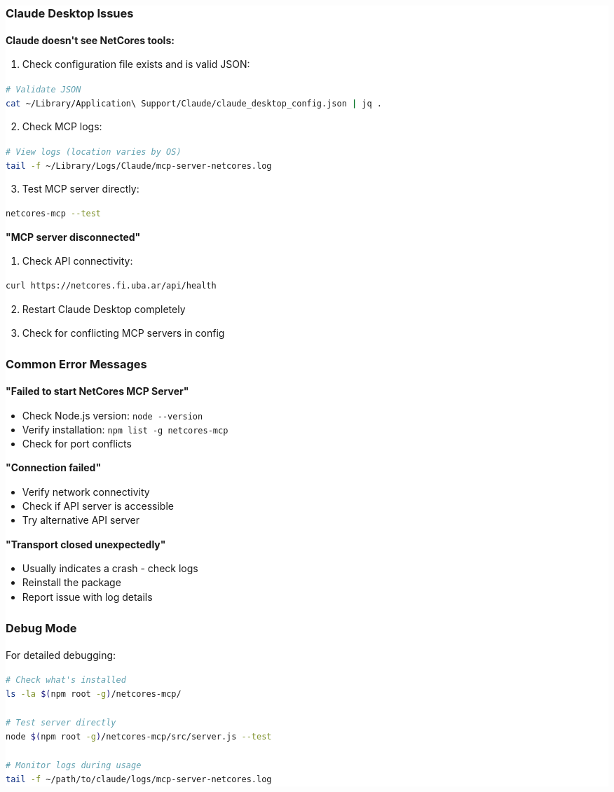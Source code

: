 ### Claude Desktop Issues

**Claude doesn't see NetCores tools:**

1. Check configuration file exists and is valid JSON:
```bash
# Validate JSON
cat ~/Library/Application\ Support/Claude/claude_desktop_config.json | jq .
```

2. Check MCP logs:
```bash
# View logs (location varies by OS)
tail -f ~/Library/Logs/Claude/mcp-server-netcores.log
```

3. Test MCP server directly:
```bash
netcores-mcp --test
```

**"MCP server disconnected"**

1. Check API connectivity:
```bash
curl https://netcores.fi.uba.ar/api/health
```

2. Restart Claude Desktop completely

3. Check for conflicting MCP servers in config

### Common Error Messages

**"Failed to start NetCores MCP Server"**
- Check Node.js version: `node --version`
- Verify installation: `npm list -g netcores-mcp`
- Check for port conflicts

**"Connection failed"**
- Verify network connectivity
- Check if API server is accessible
- Try alternative API server

**"Transport closed unexpectedly"**
- Usually indicates a crash - check logs
- Reinstall the package
- Report issue with log details

### Debug Mode

For detailed debugging:

```bash
# Check what's installed
ls -la $(npm root -g)/netcores-mcp/

# Test server directly
node $(npm root -g)/netcores-mcp/src/server.js --test

# Monitor logs during usage
tail -f ~/path/to/claude/logs/mcp-server-netcores.log
```
